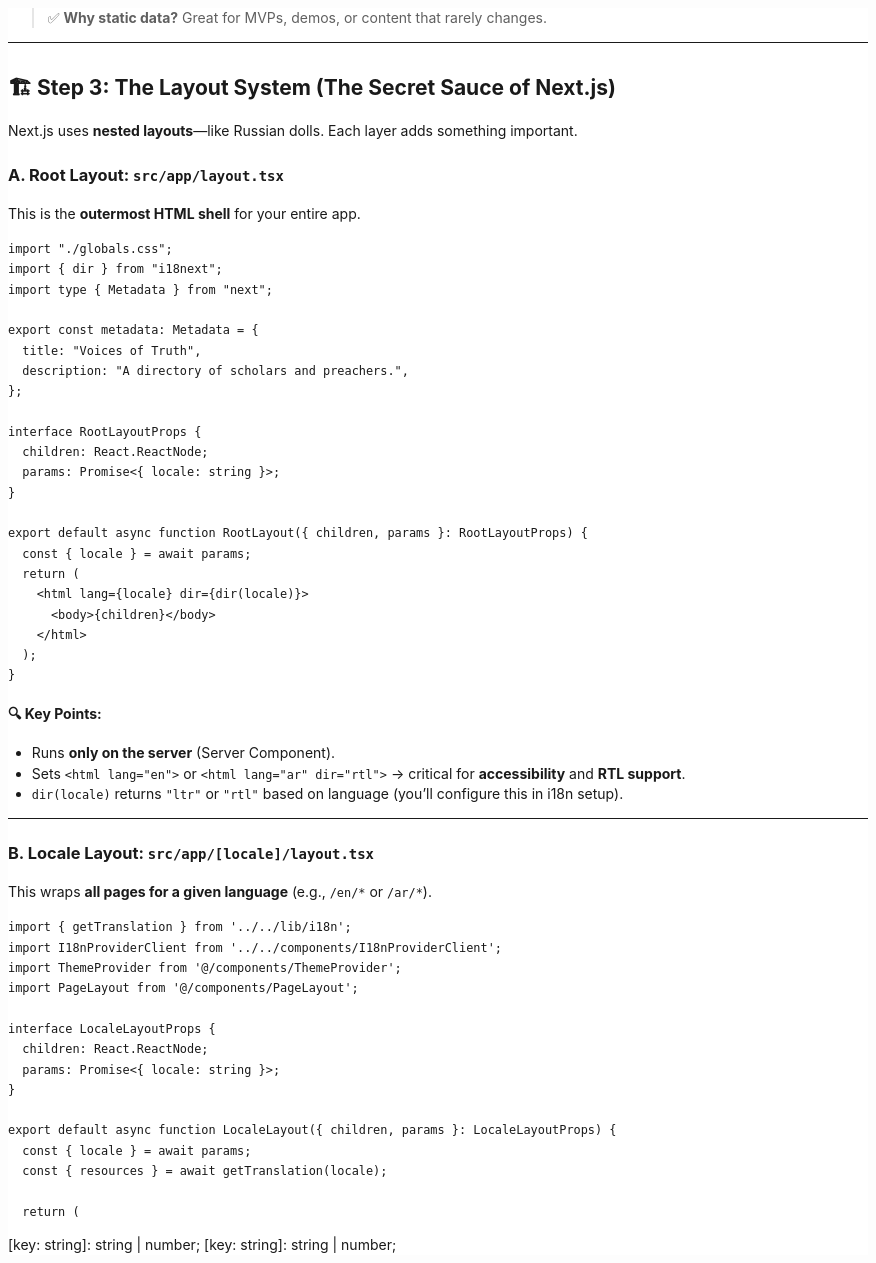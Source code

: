 > ✅ **Why static data?** Great for MVPs, demos, or content that rarely changes.

---

## 🏗️ Step 3: The Layout System (The Secret Sauce of Next.js)

Next.js uses **nested layouts**—like Russian dolls. Each layer adds something important.

### A. Root Layout: `src/app/layout.tsx`

This is the **outermost HTML shell** for your entire app.

```tsx
import "./globals.css";
import { dir } from "i18next";
import type { Metadata } from "next";

export const metadata: Metadata = {
  title: "Voices of Truth",
  description: "A directory of scholars and preachers.",
};

interface RootLayoutProps {
  children: React.ReactNode;
  params: Promise<{ locale: string }>;
}

export default async function RootLayout({ children, params }: RootLayoutProps) {
  const { locale } = await params;
  return (
    <html lang={locale} dir={dir(locale)}>
      <body>{children}</body>
    </html>
  );
}
```

#### 🔍 Key Points:
- Runs **only on the server** (Server Component).
- Sets `<html lang="en">` or `<html lang="ar" dir="rtl">` → critical for **accessibility** and **RTL support**.
- `dir(locale)` returns `"ltr"` or `"rtl"` based on language (you’ll configure this in i18n setup).

---

### B. Locale Layout: `src/app/[locale]/layout.tsx`

This wraps **all pages for a given language** (e.g., `/en/*` or `/ar/*`).

```tsx
import { getTranslation } from '../../lib/i18n';
import I18nProviderClient from '../../components/I18nProviderClient';
import ThemeProvider from '@/components/ThemeProvider';
import PageLayout from '@/components/PageLayout';

interface LocaleLayoutProps {
  children: React.ReactNode;
  params: Promise<{ locale: string }>;
}

export default async function LocaleLayout({ children, params }: LocaleLayoutProps) {
  const { locale } = await params;
  const { resources } = await getTranslation(locale);

  return (
```

  [key: string]: string | number;
  [key: string]: string | number;